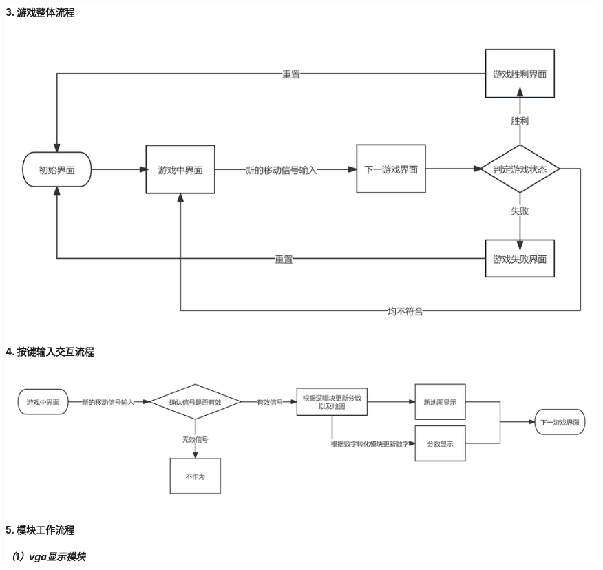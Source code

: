 #### 3. 游戏整体流程

![Alt module](photo2/totalgameflow.png)

#### 4. 按键输入交互流程

![Alt module](photo2/singlebtn.png)

#### 5. 模块工作流程

##### （1）vga显示模块